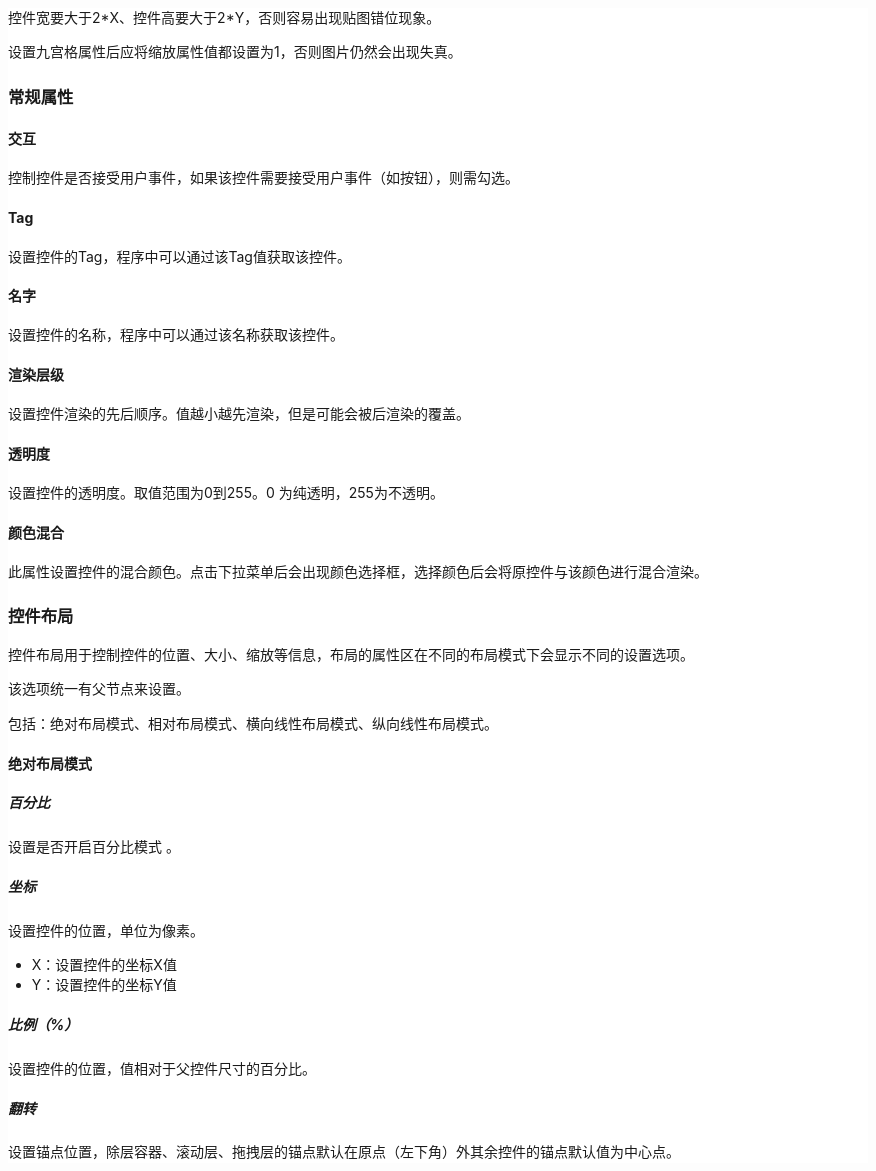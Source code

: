 控件宽要大于2\*X、控件高要大于2\*Y，否则容易出现贴图错位现象。

设置九宫格属性后应将缩放属性值都设置为1，否则图片仍然会出现失真。

### 常规属性

#### 交互

控制控件是否接受用户事件，如果该控件需要接受用户事件（如按钮），则需勾选。

#### Tag

设置控件的Tag，程序中可以通过该Tag值获取该控件。

#### 名字

设置控件的名称，程序中可以通过该名称获取该控件。

#### 渲染层级

设置控件渲染的先后顺序。值越小越先渲染，但是可能会被后渲染的覆盖。

#### 透明度

设置控件的透明度。取值范围为0到255。0 为纯透明，255为不透明。

#### 颜色混合

此属性设置控件的混合颜色。点击下拉菜单后会出现颜色选择框，选择颜色后会将原控件与该颜色进行混合渲染。

### 控件布局

控件布局用于控制控件的位置、大小、缩放等信息，布局的属性区在不同的布局模式下会显示不同的设置选项。

该选项统一有父节点来设置。

包括：绝对布局模式、相对布局模式、横向线性布局模式、纵向线性布局模式。 

#### 绝对布局模式

##### 百分比

设置是否开启百分比模式 。

##### 坐标

设置控件的位置，单位为像素。

*   X：设置控件的坐标X值
*   Y：设置控件的坐标Y值

##### 比例（%）

设置控件的位置，值相对于父控件尺寸的百分比。

##### 翻转

设置锚点位置，除层容器、滚动层、拖拽层的锚点默认在原点（左下角）外其余控件的锚点默认值为中心点。

